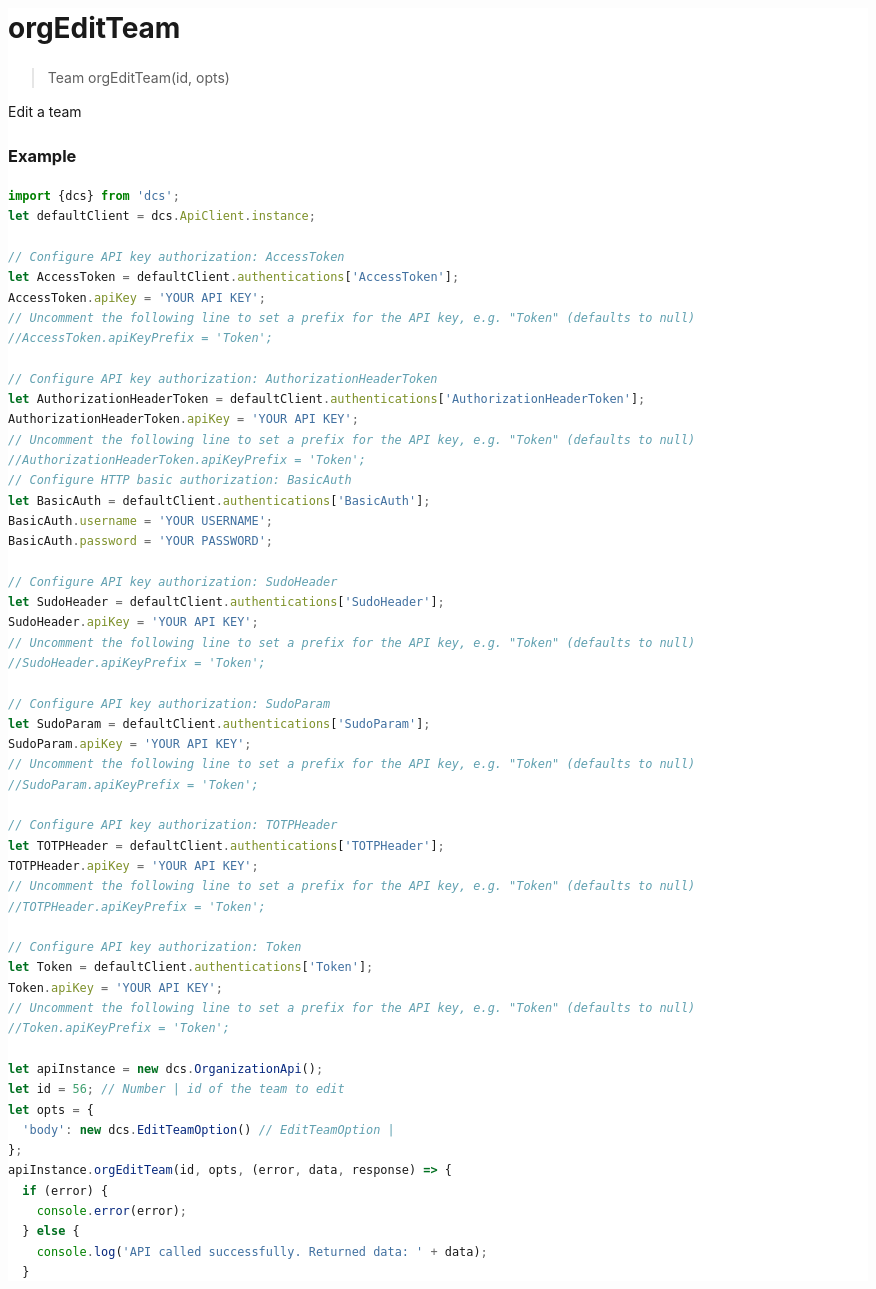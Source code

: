 <a name="orgEditTeam"></a>
# **orgEditTeam**
> Team orgEditTeam(id, opts)

Edit a team

### Example
```javascript
import {dcs} from 'dcs';
let defaultClient = dcs.ApiClient.instance;

// Configure API key authorization: AccessToken
let AccessToken = defaultClient.authentications['AccessToken'];
AccessToken.apiKey = 'YOUR API KEY';
// Uncomment the following line to set a prefix for the API key, e.g. "Token" (defaults to null)
//AccessToken.apiKeyPrefix = 'Token';

// Configure API key authorization: AuthorizationHeaderToken
let AuthorizationHeaderToken = defaultClient.authentications['AuthorizationHeaderToken'];
AuthorizationHeaderToken.apiKey = 'YOUR API KEY';
// Uncomment the following line to set a prefix for the API key, e.g. "Token" (defaults to null)
//AuthorizationHeaderToken.apiKeyPrefix = 'Token';
// Configure HTTP basic authorization: BasicAuth
let BasicAuth = defaultClient.authentications['BasicAuth'];
BasicAuth.username = 'YOUR USERNAME';
BasicAuth.password = 'YOUR PASSWORD';

// Configure API key authorization: SudoHeader
let SudoHeader = defaultClient.authentications['SudoHeader'];
SudoHeader.apiKey = 'YOUR API KEY';
// Uncomment the following line to set a prefix for the API key, e.g. "Token" (defaults to null)
//SudoHeader.apiKeyPrefix = 'Token';

// Configure API key authorization: SudoParam
let SudoParam = defaultClient.authentications['SudoParam'];
SudoParam.apiKey = 'YOUR API KEY';
// Uncomment the following line to set a prefix for the API key, e.g. "Token" (defaults to null)
//SudoParam.apiKeyPrefix = 'Token';

// Configure API key authorization: TOTPHeader
let TOTPHeader = defaultClient.authentications['TOTPHeader'];
TOTPHeader.apiKey = 'YOUR API KEY';
// Uncomment the following line to set a prefix for the API key, e.g. "Token" (defaults to null)
//TOTPHeader.apiKeyPrefix = 'Token';

// Configure API key authorization: Token
let Token = defaultClient.authentications['Token'];
Token.apiKey = 'YOUR API KEY';
// Uncomment the following line to set a prefix for the API key, e.g. "Token" (defaults to null)
//Token.apiKeyPrefix = 'Token';

let apiInstance = new dcs.OrganizationApi();
let id = 56; // Number | id of the team to edit
let opts = { 
  'body': new dcs.EditTeamOption() // EditTeamOption | 
};
apiInstance.orgEditTeam(id, opts, (error, data, response) => {
  if (error) {
    console.error(error);
  } else {
    console.log('API called successfully. Returned data: ' + data);
  }
```